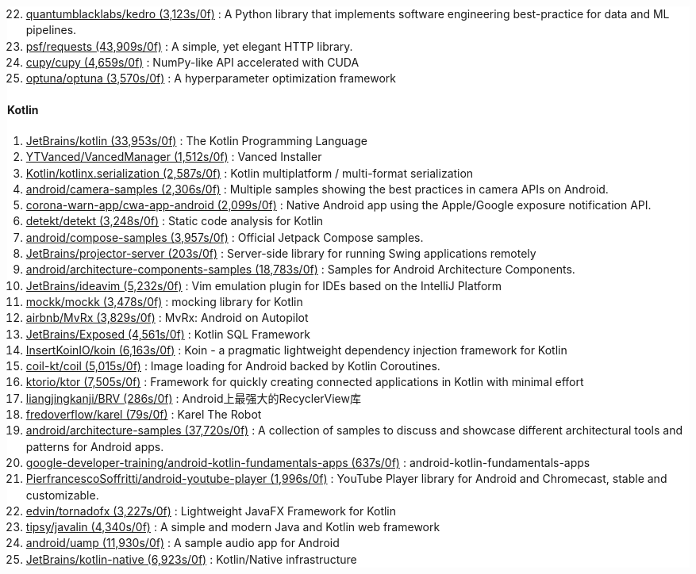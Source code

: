22. [quantumblacklabs/kedro (3,123s/0f)](https://github.com/quantumblacklabs/kedro) : A Python library that implements software engineering best-practice for data and ML pipelines.
23. [psf/requests (43,909s/0f)](https://github.com/psf/requests) : A simple, yet elegant HTTP library.
24. [cupy/cupy (4,659s/0f)](https://github.com/cupy/cupy) : NumPy-like API accelerated with CUDA
25. [optuna/optuna (3,570s/0f)](https://github.com/optuna/optuna) : A hyperparameter optimization framework

#### Kotlin
1. [JetBrains/kotlin (33,953s/0f)](https://github.com/JetBrains/kotlin) : The Kotlin Programming Language
2. [YTVanced/VancedManager (1,512s/0f)](https://github.com/YTVanced/VancedManager) : Vanced Installer
3. [Kotlin/kotlinx.serialization (2,587s/0f)](https://github.com/Kotlin/kotlinx.serialization) : Kotlin multiplatform / multi-format serialization
4. [android/camera-samples (2,306s/0f)](https://github.com/android/camera-samples) : Multiple samples showing the best practices in camera APIs on Android.
5. [corona-warn-app/cwa-app-android (2,099s/0f)](https://github.com/corona-warn-app/cwa-app-android) : Native Android app using the Apple/Google exposure notification API.
6. [detekt/detekt (3,248s/0f)](https://github.com/detekt/detekt) : Static code analysis for Kotlin
7. [android/compose-samples (3,957s/0f)](https://github.com/android/compose-samples) : Official Jetpack Compose samples.
8. [JetBrains/projector-server (203s/0f)](https://github.com/JetBrains/projector-server) : Server-side library for running Swing applications remotely
9. [android/architecture-components-samples (18,783s/0f)](https://github.com/android/architecture-components-samples) : Samples for Android Architecture Components.
10. [JetBrains/ideavim (5,232s/0f)](https://github.com/JetBrains/ideavim) : Vim emulation plugin for IDEs based on the IntelliJ Platform
11. [mockk/mockk (3,478s/0f)](https://github.com/mockk/mockk) : mocking library for Kotlin
12. [airbnb/MvRx (3,829s/0f)](https://github.com/airbnb/MvRx) : MvRx: Android on Autopilot
13. [JetBrains/Exposed (4,561s/0f)](https://github.com/JetBrains/Exposed) : Kotlin SQL Framework
14. [InsertKoinIO/koin (6,163s/0f)](https://github.com/InsertKoinIO/koin) : Koin - a pragmatic lightweight dependency injection framework for Kotlin
15. [coil-kt/coil (5,015s/0f)](https://github.com/coil-kt/coil) : Image loading for Android backed by Kotlin Coroutines.
16. [ktorio/ktor (7,505s/0f)](https://github.com/ktorio/ktor) : Framework for quickly creating connected applications in Kotlin with minimal effort
17. [liangjingkanji/BRV (286s/0f)](https://github.com/liangjingkanji/BRV) : Android上最强大的RecyclerView库
18. [fredoverflow/karel (79s/0f)](https://github.com/fredoverflow/karel) : Karel The Robot
19. [android/architecture-samples (37,720s/0f)](https://github.com/android/architecture-samples) : A collection of samples to discuss and showcase different architectural tools and patterns for Android apps.
20. [google-developer-training/android-kotlin-fundamentals-apps (637s/0f)](https://github.com/google-developer-training/android-kotlin-fundamentals-apps) : android-kotlin-fundamentals-apps
21. [PierfrancescoSoffritti/android-youtube-player (1,996s/0f)](https://github.com/PierfrancescoSoffritti/android-youtube-player) : YouTube Player library for Android and Chromecast, stable and customizable.
22. [edvin/tornadofx (3,227s/0f)](https://github.com/edvin/tornadofx) : Lightweight JavaFX Framework for Kotlin
23. [tipsy/javalin (4,340s/0f)](https://github.com/tipsy/javalin) : A simple and modern Java and Kotlin web framework
24. [android/uamp (11,930s/0f)](https://github.com/android/uamp) : A sample audio app for Android
25. [JetBrains/kotlin-native (6,923s/0f)](https://github.com/JetBrains/kotlin-native) : Kotlin/Native infrastructure
